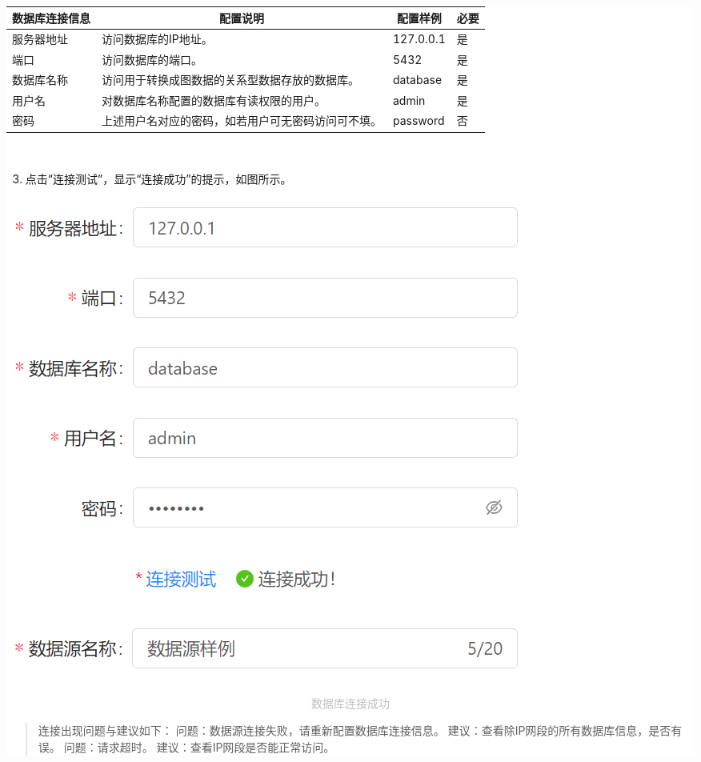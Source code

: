 | 数据库连接信息 | 配置说明                                           | 配置样例  | 必要 |
| -------------- | -------------------------------------------------- | --------- | ---- |
| 服务器地址     | 访问数据库的IP地址。                               | 127.0.0.1 | 是   |
| 端口           | 访问数据库的端口。                                 | 5432      | 是   |
| 数据库名称     | 访问用于转换成图数据的关系型数据存放的数据库。     | database  | 是   |
| 用户名         | 对数据库名称配置的数据库有读权限的用户。           | admin     | 是   |
| 密码           | 上述用户名对应的密码，如若用户可无密码访问可不填。 | password  | 否   |

<br/>


3. 点击“连接测试”，显示“连接成功”的提示，如图所示。

![](./static/user-guide/钓鱼城-用户指南-数据源-003.png)
<center style="color:#C0C0C0">数据库连接成功</center>

> 连接出现问题与建议如下：
> 问题：数据源连接失败，请重新配置数据库连接信息。
> 建议：查看除IP网段的所有数据库信息，是否有误。 
> 问题：请求超时。
> 建议：查看IP网段是否能正常访问。
